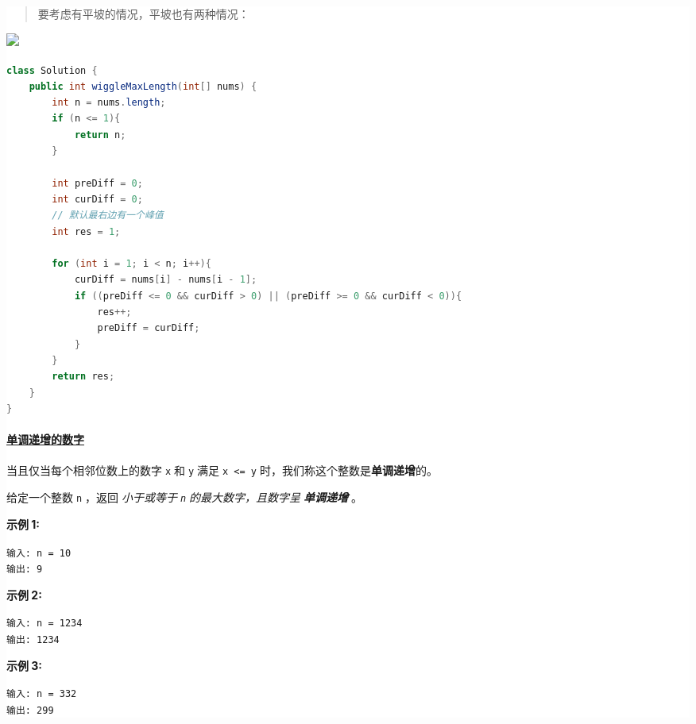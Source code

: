 > 要考虑有平坡的情况，平坡也有两种情况：

![](https://code-thinking-1253855093.file.myqcloud.com/pics/20230108174452.png)

```java
class Solution {
    public int wiggleMaxLength(int[] nums) {
        int n = nums.length;
        if (n <= 1){
            return n;
        }

        int preDiff = 0;
        int curDiff = 0;
        // 默认最右边有一个峰值
        int res = 1;

        for (int i = 1; i < n; i++){
            curDiff = nums[i] - nums[i - 1];
            if ((preDiff <= 0 && curDiff > 0) || (preDiff >= 0 && curDiff < 0)){
                res++;
                preDiff = curDiff;
            }
        }
        return res;
    }
}

```



#### [单调递增的数字](https://leetcode.cn/problems/monotone-increasing-digits/)

当且仅当每个相邻位数上的数字 `x` 和 `y` 满足 `x <= y` 时，我们称这个整数是**单调递增**的。

给定一个整数 `n` ，返回 *小于或等于 `n` 的最大数字，且数字呈 **单调递增*** 。

 

**示例 1:**

```
输入: n = 10
输出: 9
```

**示例 2:**

```
输入: n = 1234
输出: 1234
```

**示例 3:**

```
输入: n = 332
输出: 299
```
